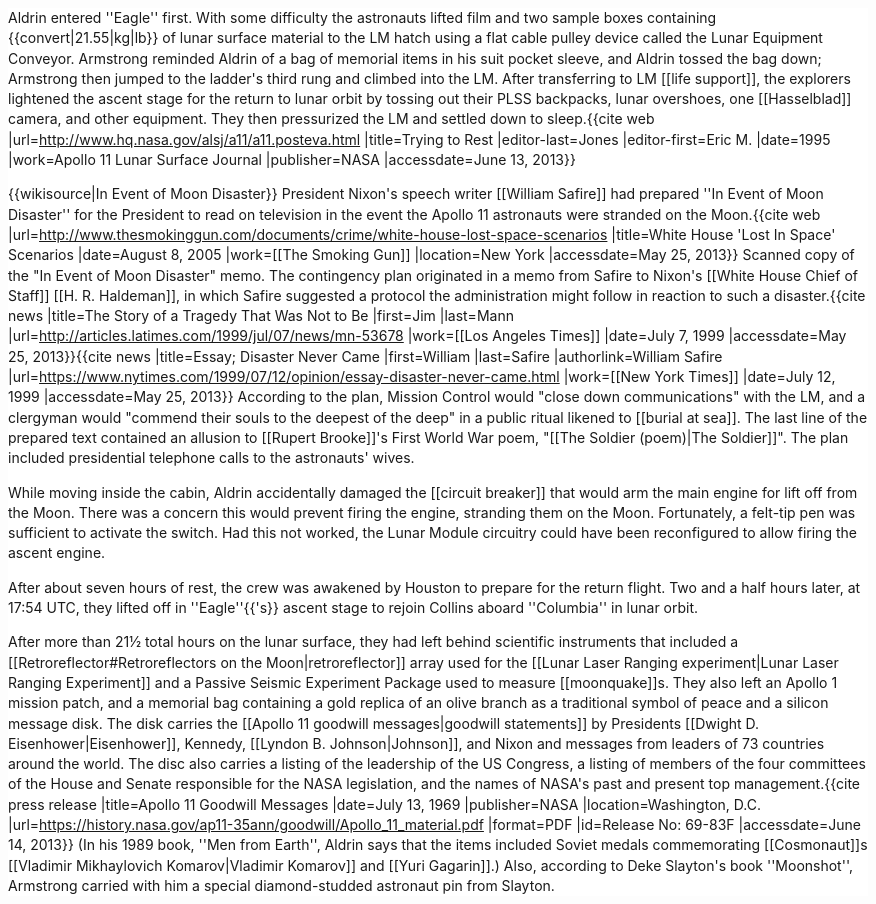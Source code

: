 Aldrin entered ''Eagle'' first. With some difficulty the astronauts lifted film and two sample boxes containing {{convert|21.55|kg|lb}} of lunar surface material to the LM hatch using a flat cable pulley device called the Lunar Equipment Conveyor. Armstrong reminded Aldrin of a bag of memorial items in his suit pocket sleeve, and Aldrin tossed the bag down; Armstrong then jumped to the ladder's third rung and climbed into the LM. After transferring to LM [[life support]], the explorers lightened the ascent stage for the return to lunar orbit by tossing out their PLSS backpacks, lunar overshoes, one [[Hasselblad]] camera, and other equipment. They then pressurized the LM and settled down to sleep.<ref name="ALSJ 6">{{cite web |url=http://www.hq.nasa.gov/alsj/a11/a11.posteva.html |title=Trying to Rest |editor-last=Jones |editor-first=Eric M. |date=1995 |work=Apollo 11 Lunar Surface Journal |publisher=NASA |accessdate=June 13, 2013}}</ref>

{{wikisource|In Event of Moon Disaster}}
President Nixon's speech writer [[William Safire]] had prepared ''In Event of Moon Disaster'' for the President to read on television in the event the Apollo 11 astronauts were stranded on the Moon.<ref name="lostinspace">{{cite web |url=http://www.thesmokinggun.com/documents/crime/white-house-lost-space-scenarios |title=White House 'Lost In Space' Scenarios |date=August 8, 2005 |work=[[The Smoking Gun]] |location=New York |accessdate=May 25, 2013}} Scanned copy of the "In Event of Moon Disaster" memo.</ref> The contingency plan originated in a memo from Safire to Nixon's [[White House Chief of Staff]] [[H. R. Haldeman]], in which Safire suggested a protocol the administration might follow in reaction to such a disaster.<ref>{{cite news |title=The Story of a Tragedy That Was Not to Be |first=Jim |last=Mann |url=http://articles.latimes.com/1999/jul/07/news/mn-53678 |work=[[Los Angeles Times]] |date=July 7, 1999 |accessdate=May 25, 2013}}</ref><ref name="safire">{{cite news |title=Essay; Disaster Never Came |first=William |last=Safire |authorlink=William Safire |url=https://www.nytimes.com/1999/07/12/opinion/essay-disaster-never-came.html |work=[[New York Times]] |date=July 12, 1999 |accessdate=May 25, 2013}}</ref> According to the plan, Mission Control would "close down communications" with the LM, and a clergyman would "commend their souls to the deepest of the deep" in a public ritual likened to [[burial at sea]]. The last line of the prepared text contained an allusion to [[Rupert Brooke]]'s First World War poem, "[[The Soldier (poem)|The Soldier]]".<ref name="safire"/> The plan included presidential telephone calls to the astronauts' wives.

While moving inside the cabin, Aldrin accidentally damaged the [[circuit breaker]] that would arm the main engine for lift off from the Moon. There was a concern this would prevent firing the engine, stranding them on the Moon. Fortunately, a felt-tip pen was sufficient to activate the switch.<ref name="ALSJ 6" /> Had this not worked, the Lunar Module circuitry could have been reconfigured to allow firing the ascent engine.

After about seven hours of rest, the crew was awakened by Houston to prepare for the return flight. Two and a half hours later, at 17:54 UTC, they lifted off in ''Eagle''{{'s}} ascent stage to rejoin Collins aboard ''Columbia'' in lunar orbit.

After more than 21½ total hours on the lunar surface, they had left behind scientific instruments that included a [[Retroreflector#Retroreflectors on the Moon|retroreflector]] array used for the [[Lunar Laser Ranging experiment|Lunar Laser Ranging Experiment]] and a Passive Seismic Experiment Package used to measure [[moonquake]]s. They also left an Apollo 1 mission patch, and a memorial bag containing a gold replica of an olive branch as a traditional symbol of peace and a silicon message disk. The disk carries the [[Apollo 11 goodwill messages|goodwill statements]] by Presidents [[Dwight D. Eisenhower|Eisenhower]], Kennedy, [[Lyndon B. Johnson|Johnson]], and Nixon and messages from leaders of 73 countries around the world. The disc also carries a listing of the leadership of the US Congress, a listing of members of the four committees of the House and Senate responsible for the NASA legislation, and the names of NASA's past and present top management.<ref>{{cite press release |title=Apollo 11 Goodwill Messages |date=July 13, 1969 |publisher=NASA |location=Washington, D.C. |url=https://history.nasa.gov/ap11-35ann/goodwill/Apollo_11_material.pdf |format=PDF |id=Release No: 69-83F |accessdate=June 14, 2013}}</ref> (In his 1989 book, ''Men from Earth'', Aldrin says that the items included Soviet medals commemorating [[Cosmonaut]]s [[Vladimir Mikhaylovich Komarov|Vladimir Komarov]] and [[Yuri Gagarin]].) Also, according to Deke Slayton's book ''Moonshot'', Armstrong carried with him a special diamond-studded astronaut pin from Slayton.
